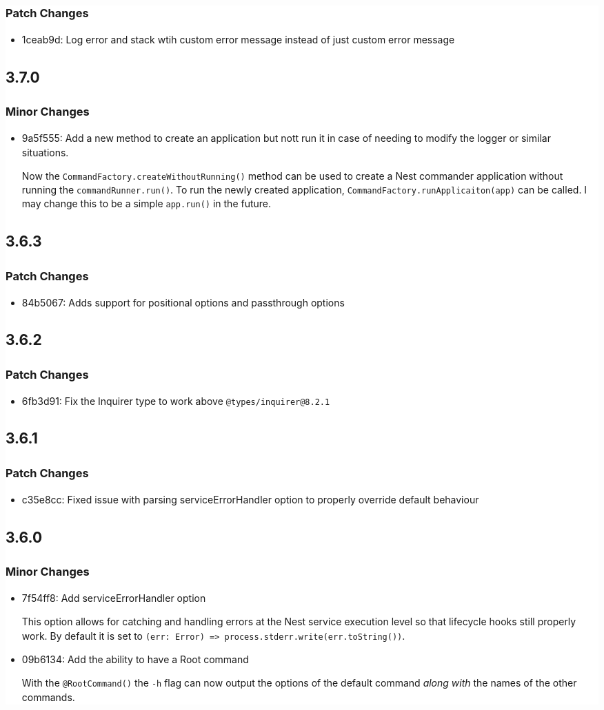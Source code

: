 ### Patch Changes

- 1ceab9d: Log error and stack wtih custom error message instead of just custom
  error message

## 3.7.0

### Minor Changes

- 9a5f555: Add a new method to create an application but nott run it in case of
  needing to modify the logger or similar situations.

  Now the `CommandFactory.createWithoutRunning()` method can be used to create a
  Nest commander application without running the `commandRunner.run()`. To run
  the newly created application, `CommandFactory.runApplicaiton(app)` can be
  called. I may change this to be a simple `app.run()` in the future.

## 3.6.3

### Patch Changes

- 84b5067: Adds support for positional options and passthrough options

## 3.6.2

### Patch Changes

- 6fb3d91: Fix the Inquirer type to work above `@types/inquirer@8.2.1`

## 3.6.1

### Patch Changes

- c35e8cc: Fixed issue with parsing serviceErrorHandler option to properly
  override default behaviour

## 3.6.0

### Minor Changes

- 7f54ff8: Add serviceErrorHandler option

  This option allows for catching and handling errors at the Nest service
  execution level so that lifecycle hooks still properly work. By default it is
  set to `(err: Error) => process.stderr.write(err.toString())`.

- 09b6134: Add the ability to have a Root command

  With the `@RootCommand()` the `-h` flag can now output the options of the
  default command _along with_ the names of the other commands.
